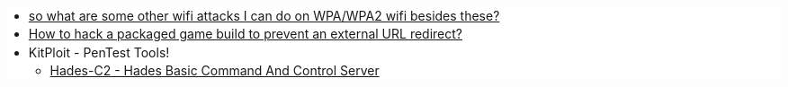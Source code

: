   - [so what are some other wifi attacks I can do on WPA/WPA2 wifi besides these?](https://www.reddit.com/r/HowToHack/comments/17ukqxj/so_what_are_some_other_wifi_attacks_i_can_do_on/)
  - [How to hack a packaged game build to prevent an external URL redirect?](https://www.reddit.com/r/HowToHack/comments/17u0r9f/how_to_hack_a_packaged_game_build_to_prevent_an/)
- KitPloit - PenTest Tools!
  - [Hades-C2 - Hades Basic Command And Control Server](http://www.kitploit.com/2023/11/hades-c2-hades-basic-command-and.html)
